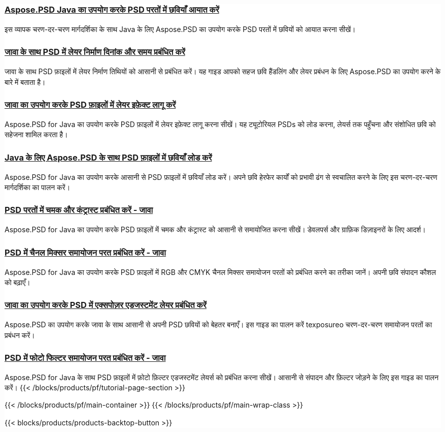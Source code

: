 ### [Aspose.PSD Java का उपयोग करके PSD परतों में छवियाँ आयात करें](./import-images-psd-layers/)
इस व्यापक चरण-दर-चरण मार्गदर्शिका के साथ Java के लिए Aspose.PSD का उपयोग करके PSD परतों में छवियों को आयात करना सीखें।
### [जावा के साथ PSD में लेयर निर्माण दिनांक और समय प्रबंधित करें](./manage-layer-creation-datetime-psd/)
जावा के साथ PSD फ़ाइलों में लेयर निर्माण तिथियों को आसानी से प्रबंधित करें। यह गाइड आपको सहज छवि हैंडलिंग और लेयर प्रबंधन के लिए Aspose.PSD का उपयोग करने के बारे में बताता है।
### [जावा का उपयोग करके PSD फ़ाइलों में लेयर इफ़ेक्ट लागू करें](./apply-layer-effects-psd-files/)
Aspose.PSD for Java का उपयोग करके PSD फ़ाइलों में लेयर इफ़ेक्ट लागू करना सीखें। यह ट्यूटोरियल PSDs को लोड करना, लेयर्स तक पहुँचना और संशोधित छवि को सहेजना शामिल करता है।
### [Java के लिए Aspose.PSD के साथ PSD फ़ाइलों में छवियाँ लोड करें](./load-images-psd-files/)
Aspose.PSD for Java का उपयोग करके आसानी से PSD फ़ाइलों में छवियाँ लोड करें। अपने छवि हेरफेर कार्यों को प्रभावी ढंग से स्वचालित करने के लिए इस चरण-दर-चरण मार्गदर्शिका का पालन करें।
### [PSD परतों में चमक और कंट्रास्ट प्रबंधित करें - जावा](./manage-brightness-contrast-psd-layers/)
Aspose.PSD for Java का उपयोग करके PSD फ़ाइलों में चमक और कंट्रास्ट को आसानी से समायोजित करना सीखें। डेवलपर्स और ग्राफ़िक डिज़ाइनरों के लिए आदर्श।
### [PSD में चैनल मिक्सर समायोजन परत प्रबंधित करें - जावा](./manage-channel-mixer-adjustment-layer-psd/)
Aspose.PSD for Java का उपयोग करके PSD फ़ाइलों में RGB और CMYK चैनल मिक्सर समायोजन परतों को प्रबंधित करने का तरीका जानें। अपनी छवि संपादन कौशल को बढ़ाएँ।
### [जावा का उपयोग करके PSD में एक्सपोज़र एडजस्टमेंट लेयर प्रबंधित करें](./manage-exposure-adjustment-layer-psd/)
Aspose.PSD का उपयोग करके जावा के साथ आसानी से अपनी PSD छवियों को बेहतर बनाएँ। इस गाइड का पालन करें texposureo चरण-दर-चरण समायोजन परतों का प्रबंधन करें।
### [PSD में फोटो फिल्टर समायोजन परत प्रबंधित करें - जावा](./manage-photo-filter-adjustment-layer-psd/)
Aspose.PSD for Java के साथ PSD फ़ाइलों में फ़ोटो फ़िल्टर एडजस्टमेंट लेयर्स को प्रबंधित करना सीखें। आसानी से संपादन और फ़िल्टर जोड़ने के लिए इस गाइड का पालन करें।
{{< /blocks/products/pf/tutorial-page-section >}}

{{< /blocks/products/pf/main-container >}}
{{< /blocks/products/pf/main-wrap-class >}}

{{< blocks/products/products-backtop-button >}}
